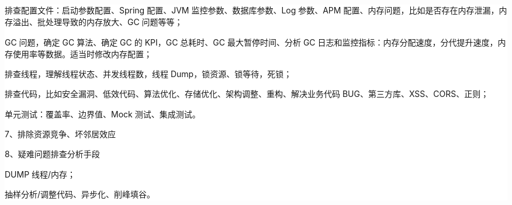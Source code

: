排查配置文件：启动参数配置、Spring 配置、JVM 监控参数、数据库参数、Log 参数、APM 配置、内存问题，比如是否存在内存泄漏，内存溢出、批处理导致的内存放大、GC 问题等等；

GC 问题，确定 GC 算法、确定 GC 的 KPI，GC 总耗时、GC 最大暂停时间、分析 GC 日志和监控指标：内存分配速度，分代提升速度，内存使用率等数据。适当时修改内存配置；

排查线程，理解线程状态、并发线程数，线程 Dump，锁资源、锁等待，死锁；

排查代码，比如安全漏洞、低效代码、算法优化、存储优化、架构调整、重构、解决业务代码 BUG、第三方库、XSS、CORS、正则；

单元测试：覆盖率、边界值、Mock 测试、集成测试。

7、排除资源竞争、坏邻居效应

8、疑难问题排查分析手段

DUMP 线程/内存；

抽样分析/调整代码、异步化、削峰填谷。